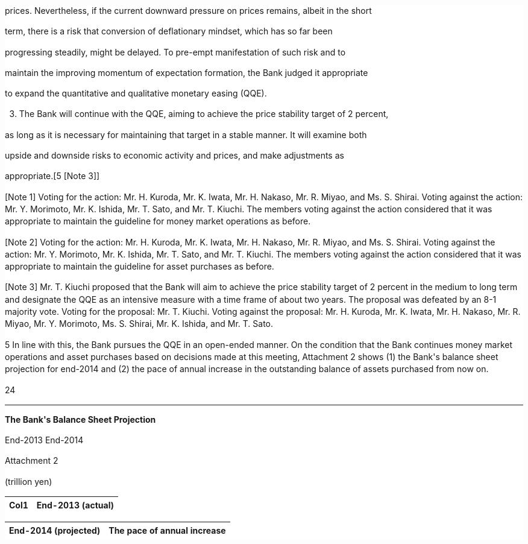prices. Nevertheless, if the current downward pressure on prices remains, albeit in the short

term, there is a risk that conversion of deflationary mindset, which has so far been

progressing steadily, might be delayed. To pre-empt manifestation of such risk and to

maintain the improving momentum of expectation formation, the Bank judged it appropriate

to expand the quantitative and qualitative monetary easing (QQE).

3. The Bank will continue with the QQE, aiming to achieve the price stability target of 2 percent,

as long as it is necessary for maintaining that target in a stable manner. It will examine both

upside and downside risks to economic activity and prices, and make adjustments as

appropriate.[5 [Note 3]]

[Note 1] Voting for the action: Mr. H. Kuroda, Mr. K. Iwata, Mr. H. Nakaso, Mr. R. Miyao, and Ms. S. Shirai.
Voting against the action: Mr. Y. Morimoto, Mr. K. Ishida, Mr. T. Sato, and Mr. T. Kiuchi. The
members voting against the action considered that it was appropriate to maintain the guideline for
money market operations as before.

[Note 2] Voting for the action: Mr. H. Kuroda, Mr. K. Iwata, Mr. H. Nakaso, Mr. R. Miyao, and Ms. S. Shirai.
Voting against the action: Mr. Y. Morimoto, Mr. K. Ishida, Mr. T. Sato, and Mr. T. Kiuchi. The
members voting against the action considered that it was appropriate to maintain the guideline for
asset purchases as before.

[Note 3] Mr. T. Kiuchi proposed that the Bank will aim to achieve the price stability target of 2 percent in the
medium to long term and designate the QQE as an intensive measure with a time frame of about two
years. The proposal was defeated by an 8-1 majority vote. Voting for the proposal: Mr. T. Kiuchi.
Voting against the proposal: Mr. H. Kuroda, Mr. K. Iwata, Mr. H. Nakaso, Mr. R. Miyao,
Mr. Y. Morimoto, Ms. S. Shirai, Mr. K. Ishida, and Mr. T. Sato.

5 In line with this, the Bank pursues the QQE in an open-ended manner. On the condition that the Bank
continues money market operations and asset purchases based on decisions made at this meeting,
Attachment 2 shows (1) the Bank's balance sheet projection for end-2014 and (2) the pace of annual
increase in the outstanding balance of assets purchased from now on.

24


-----

**The Bank's Balance Sheet Projection**

End-2013 End-2014


Attachment 2

(trillion yen)

|Col1|End-2013 (actual)|
|---|---|

|End-2014 (projected)|The pace of annual increase|
|---|---|
